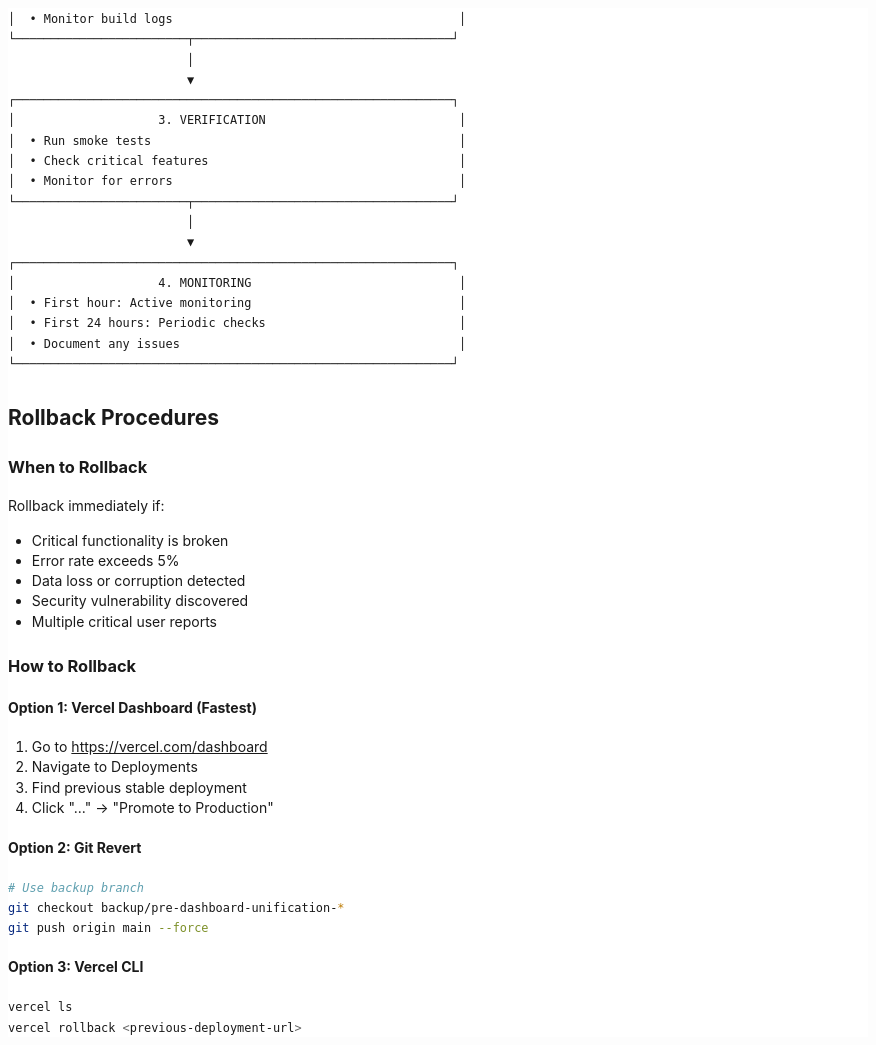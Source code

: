 ```
│  • Monitor build logs                                        │
└────────────────────────┬────────────────────────────────────┘
                         │
                         ▼
┌─────────────────────────────────────────────────────────────┐
│                    3. VERIFICATION                           │
│  • Run smoke tests                                           │
│  • Check critical features                                   │
│  • Monitor for errors                                        │
└────────────────────────┬────────────────────────────────────┘
                         │
                         ▼
┌─────────────────────────────────────────────────────────────┐
│                    4. MONITORING                             │
│  • First hour: Active monitoring                             │
│  • First 24 hours: Periodic checks                           │
│  • Document any issues                                       │
└─────────────────────────────────────────────────────────────┘
```

## Rollback Procedures

### When to Rollback

Rollback immediately if:
- Critical functionality is broken
- Error rate exceeds 5%
- Data loss or corruption detected
- Security vulnerability discovered
- Multiple critical user reports

### How to Rollback

#### Option 1: Vercel Dashboard (Fastest)
1. Go to https://vercel.com/dashboard
2. Navigate to Deployments
3. Find previous stable deployment
4. Click "..." → "Promote to Production"

#### Option 2: Git Revert
```bash
# Use backup branch
git checkout backup/pre-dashboard-unification-*
git push origin main --force
```

#### Option 3: Vercel CLI
```bash
vercel ls
vercel rollback <previous-deployment-url>
```
